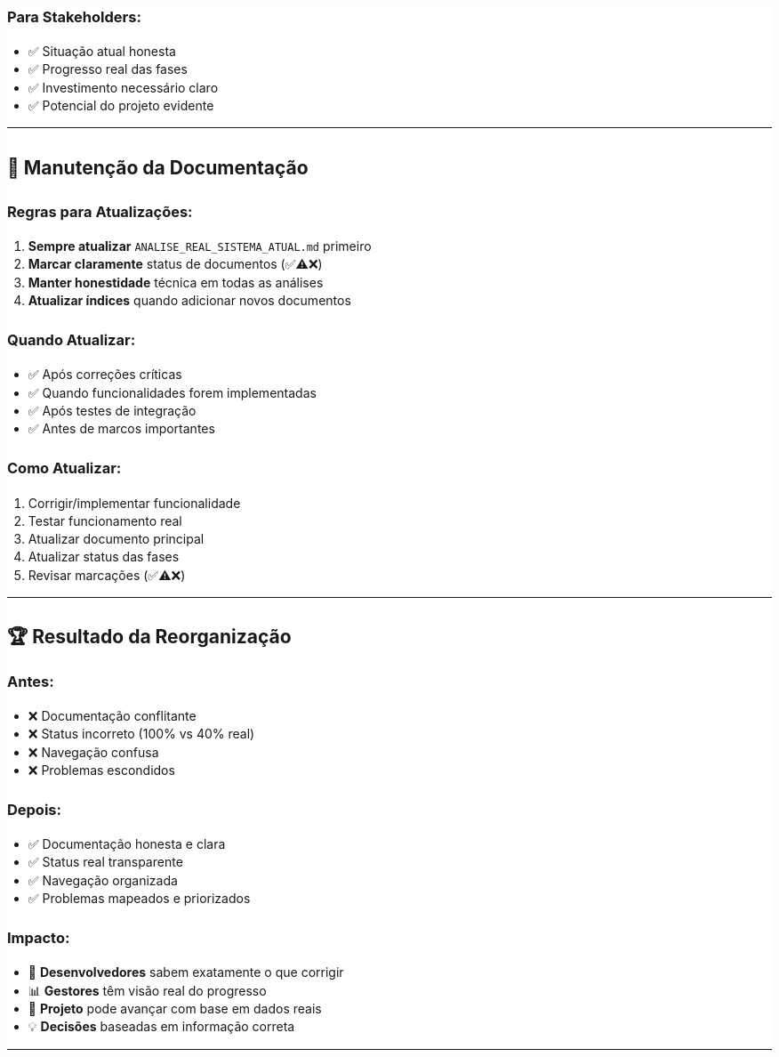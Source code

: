 ### **Para Stakeholders:**
- ✅ Situação atual honesta
- ✅ Progresso real das fases
- ✅ Investimento necessário claro
- ✅ Potencial do projeto evidente

---

## 🔄 **Manutenção da Documentação**

### **Regras para Atualizações:**
1. **Sempre atualizar** `ANALISE_REAL_SISTEMA_ATUAL.md` primeiro
2. **Marcar claramente** status de documentos (✅⚠️❌)
3. **Manter honestidade** técnica em todas as análises
4. **Atualizar índices** quando adicionar novos documentos

### **Quando Atualizar:**
- ✅ Após correções críticas
- ✅ Quando funcionalidades forem implementadas
- ✅ Após testes de integração
- ✅ Antes de marcos importantes

### **Como Atualizar:**
1. Corrigir/implementar funcionalidade
2. Testar funcionamento real
3. Atualizar documento principal
4. Atualizar status das fases
5. Revisar marcações (✅⚠️❌)

---

## 🏆 **Resultado da Reorganização**

### **Antes:**
- ❌ Documentação conflitante
- ❌ Status incorreto (100% vs 40% real)
- ❌ Navegação confusa
- ❌ Problemas escondidos

### **Depois:**
- ✅ Documentação honesta e clara
- ✅ Status real transparente
- ✅ Navegação organizada
- ✅ Problemas mapeados e priorizados

### **Impacto:**
- 🎯 **Desenvolvedores** sabem exatamente o que corrigir
- 📊 **Gestores** têm visão real do progresso
- 🚀 **Projeto** pode avançar com base em dados reais
- 💡 **Decisões** baseadas em informação correta

---